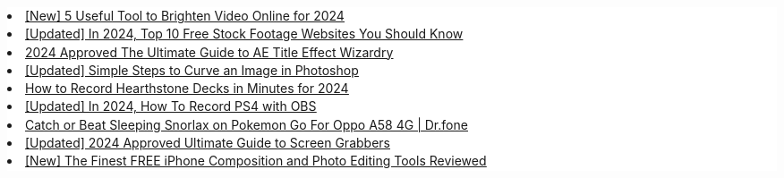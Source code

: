 <li><a href="https://fox-info.techidaily.com/new-5-useful-tool-to-brighten-video-online-for-2024/"><u>[New] 5 Useful Tool to Brighten Video Online for 2024</u></a></li>
<li><a href="https://eaxpv-info.techidaily.com/updated-in-2024-top-10-free-stock-footage-websites-you-should-know/"><u>[Updated] In 2024, Top 10 Free Stock Footage Websites You Should Know</u></a></li>
<li><a href="https://vp-tips.techidaily.com/2024-approved-the-ultimate-guide-to-ae-title-effect-wizardry/"><u>2024 Approved  The Ultimate Guide to AE Title Effect Wizardry</u></a></li>
<li><a href="https://extra-support.techidaily.com/updated-simple-steps-to-curve-an-image-in-photoshop/"><u>[Updated] Simple Steps to Curve an Image in Photoshop</u></a></li>
<li><a href="https://screen-video-capture.techidaily.com/how-to-record-hearthstone-decks-in-minutes-for-2024/"><u>How to Record Hearthstone Decks in Minutes for 2024</u></a></li>
<li><a href="https://video-screen-grab.techidaily.com/updated-in-2024-how-to-record-ps4-with-obs/"><u>[Updated] In 2024, How To Record PS4 with OBS</u></a></li>
<li><a href="https://android-pokemon-go.techidaily.com/catch-or-beat-sleeping-snorlax-on-pokemon-go-for-oppo-a58-4g-drfone-by-drfone-virtual-android/"><u>Catch or Beat Sleeping Snorlax on Pokemon Go For Oppo A58 4G | Dr.fone</u></a></li>
<li><a href="https://screen-sharing-recording.techidaily.com/updated-2024-approved-ultimate-guide-to-screen-grabbers/"><u>[Updated] 2024 Approved  Ultimate Guide to Screen Grabbers</u></a></li>
<li><a href="https://fox-info.techidaily.com/new-the-finest-free-iphone-composition-and-photo-editing-tools-reviewed/"><u>[New] The Finest FREE iPhone Composition and Photo Editing Tools Reviewed</u></a></li>
</ul></div>
